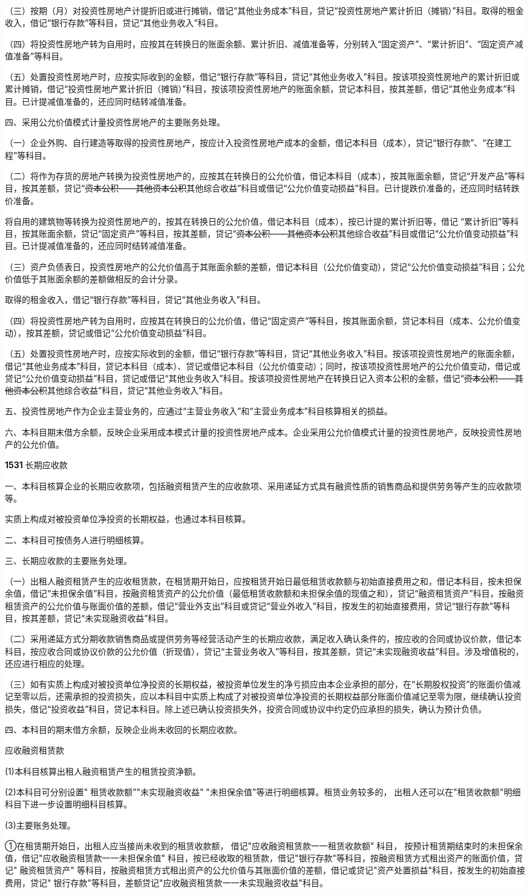 （三）按期（月）对投资性房地产计提折旧或进行摊销，借记“其他业务成本”科目，贷记“投资性房地产累计折旧（摊销）”科目。取得的租金收入，借记“银行存款”等科目，贷记“其他业务收入”科目。

（四）将投资性房地产转为自用时，应按其在转换日的账面余额、累计折旧、减值准备等，分别转入“固定资产”、“累计折旧”、“固定资产减值准备”等科目。

（五）处置投资性房地产时，应按实际收到的金额，借记“银行存款”等科目，贷记“其他业务收入”科目。按该项投资性房地产的累计折旧或累计摊销，借记“投资性房地产累计折旧（摊销）”科目，按该项投资性房地产的账面余额，贷记本科目，按其差额，借记“其他业务成本”科目。已计提减值准备的，还应同时结转减值准备。

四、采用公允价值模式计量投资性房地产的主要账务处理。

（一）企业外购、自行建造等取得的投资性房地产，按应计入投资性房地产成本的金额，借记本科目（成本），贷记“银行存款”、“在建工程”等科目。

（二）将作为存货的房地产转换为投资性房地产的，应按其在转换日的公允价值，借记本科目（成本），按其账面余额，贷记“开发产品”等科目，按其差额，贷记“~~资本公积~~~~——~~~~其他资本公积~~其他综合收益”科目或借记“公允价值变动损益”科目。已计提跌价准备的，还应同时结转跌价准备。

将自用的建筑物等转换为投资性房地产的，按其在转换日的公允价值，借记本科目（成本），按已计提的累计折旧等，借记 “累计折旧”等科目，按其账面余额，贷记“固定资产”等科目，按其差额，贷记“~~资本公积~~~~——~~~~其他资本公积~~其他综合收益”科目或借记“公允价值变动损益”科目。已计提减值准备的，还应同时结转减值准备。

（三）资产负债表日，投资性房地产的公允价值高于其账面余额的差额，借记本科目（公允价值变动），贷记“公允价值变动损益”科目；公允价值低于其账面余额的差额做相反的会计分录。

取得的租金收入，借记“银行存款”等科目，贷记“其他业务收入”科目。

（四）将投资性房地产转为自用时，应按其在转换日的公允价值，借记“固定资产”等科目，按其账面余额，贷记本科目（成本、公允价值变动），按其差额，贷记或借记“公允价值变动损益”科目。

（五）处置投资性房地产时，应按实际收到的金额，借记“银行存款”等科目，贷记“其他业务收入”科目。按该项投资性房地产的账面余额，借记“其他业务成本”科目，贷记本科目（成本）、贷记或借记本科目（公允价值变动）；同时，按该项投资性房地产的公允价值变动，借记或贷记“公允价值变动损益”科目，贷记或借记“其他业务收入”科目。按该项投资性房地产在转换日记入资本公积的金额，借记“~~资本公积~~~~——~~~~其他资本公积~~其他综合收益”科目，贷记“其他业务收入”科目。

五、投资性房地产作为企业主营业务的，应通过“主营业务收入”和“主营业务成本”科目核算相关的损益。

六、本科目期末借方余额，反映企业采用成本模式计量的投资性房地产成本。企业采用公允价值模式计量的投资性房地产，反映投资性房地产的公允价值。

**1531** 长期应收款

一、本科目核算企业的长期应收款项，包括融资租赁产生的应收款项、采用递延方式具有融资性质的销售商品和提供劳务等产生的应收款项等。

实质上构成对被投资单位净投资的长期权益，也通过本科目核算。

二、本科目可按债务人进行明细核算。

三、长期应收款的主要账务处理。

（一）出租人融资租赁产生的应收租赁款，在租赁期开始日，应按租赁开始日最低租赁收款额与初始直接费用之和，借记本科目，按未担保余值，借记“未担保余值”科目，按融资租赁资产的公允价值（最低租赁收款额和未担保余值的现值之和），贷记“融资租赁资产”科目，按融资租赁资产的公允价值与账面价值的差额，借记“营业外支出”科目或贷记“营业外收入”科目，按发生的初始直接费用，贷记“银行存款”等科目，按其差额，贷记“未实现融资收益”科目。

（二）采用递延方式分期收款销售商品或提供劳务等经营活动产生的长期应收款，满足收入确认条件的，按应收的合同或协议价款，借记本科目，按应收合同或协议价款的公允价值（折现值），贷记“主营业务收入”等科目，按其差额，贷记“未实现融资收益”科目。涉及增值税的，还应进行相应的处理。

（三）如有实质上构成对被投资单位净投资的长期权益，被投资单位发生的净亏损应由本企业承担的部分，在“长期股权投资”的账面价值减记至零以后，还需承担的投资损失，应以本科目中实质上构成了对被投资单位净投资的长期权益部分账面价值减记至零为限，继续确认投资损失，借记“投资收益”科目，贷记本科目。除上述已确认投资损失外，投资合同或协议中约定仍应承担的损失，确认为预计负债。

四、本科目的期末借方余额，反映企业尚未收回的长期应收款。

应收融资租赁款

(1)本科目核算出租人融资租赁产生的租赁投资净额。

(2)本科目可分别设置" 租赁收款额”"未实现融资收益" "未担保余值"等进行明细核算。租赁业务较多的， 出租人还可以在"租赁收款额"明细科目下进一步设置明细科目核算。

(3)主要账务处理。

①在租赁期开始日，出租人应当接尚未收到的租赁收款额， 借记"应收融资租赁款一一租赁收款额" 科目， 按预计租赁期结束时的未担保余值，借记"应收融资租赁款一一未担保余值" 科目，按已经收取的租赁款，借记"银行存款"等科目，按融资租赁方式租出资产的账面价值，贷记" 融资租赁资产" 等科目，按融资租赁方式租出资产的公允价值与其账面价值的差额，借记或贷记"资产处置损益"科目，按发生的初始直接费用，贷记" 银行存款"等科目，差额贷记"应收融资租赁款一一未实现融资收益"科目。
